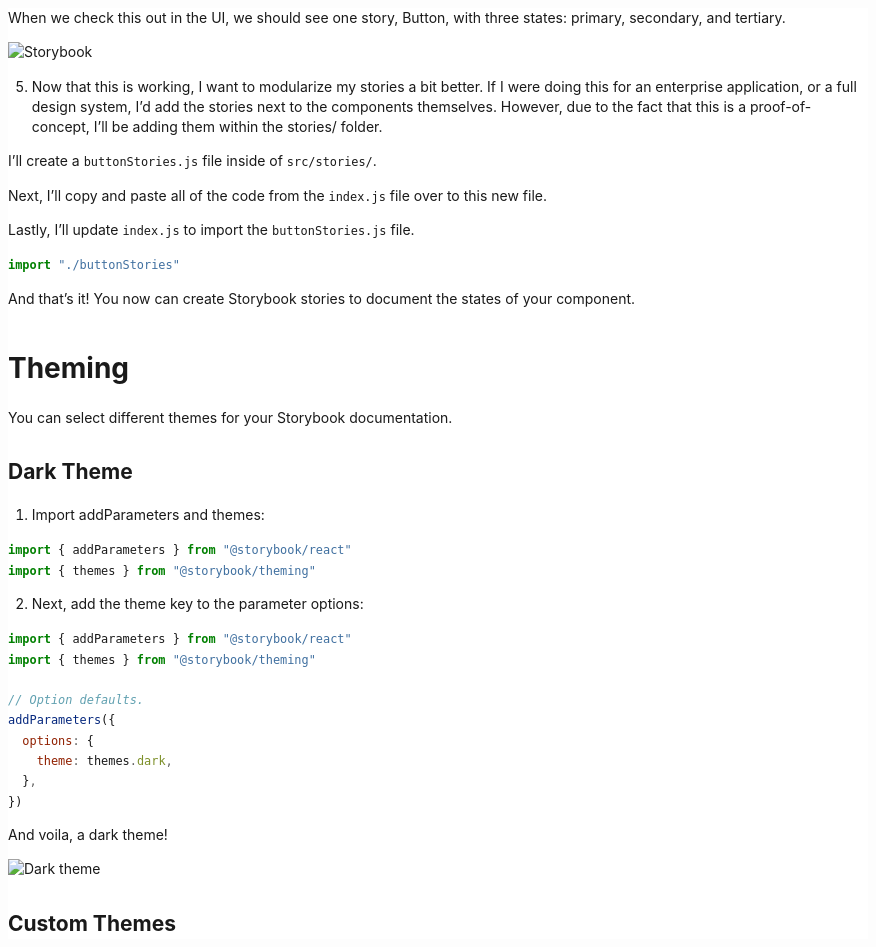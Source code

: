 When we check this out in the UI, we should see one story, Button, with three states: primary, secondary, and tertiary.

![Storybook](https://cdn-images-1.medium.com/max/1600/1*jNWN3RldHeW4U5Z7oxtQOw.png)

5. Now that this is working, I want to modularize my stories a bit better. If I were doing this for an enterprise application, or a full design system, I’d add the stories next to the components themselves. However, due to the fact that this is a proof-of-concept, I’ll be adding them within the stories/ folder.

I’ll create a `buttonStories.js` file inside of `src/stories/`.

Next, I’ll copy and paste all of the code from the `index.js` file over to this new file.

Lastly, I’ll update `index.js` to import the `buttonStories.js` file.

```js
import "./buttonStories"
```

And that’s it! You now can create Storybook stories to document the states of your component.

# Theming

You can select different themes for your Storybook documentation.

## Dark Theme

1. Import addParameters and themes:

```js
import { addParameters } from "@storybook/react"
import { themes } from "@storybook/theming"
```

2. Next, add the theme key to the parameter options:

```js
import { addParameters } from "@storybook/react"
import { themes } from "@storybook/theming"

// Option defaults.
addParameters({
  options: {
    theme: themes.dark,
  },
})
```

And voila, a dark theme!

![Dark theme](https://cdn-images-1.medium.com/max/1600/1*BKgyh1nsEelEG4aLDqNSRA.png)

## Custom Themes
